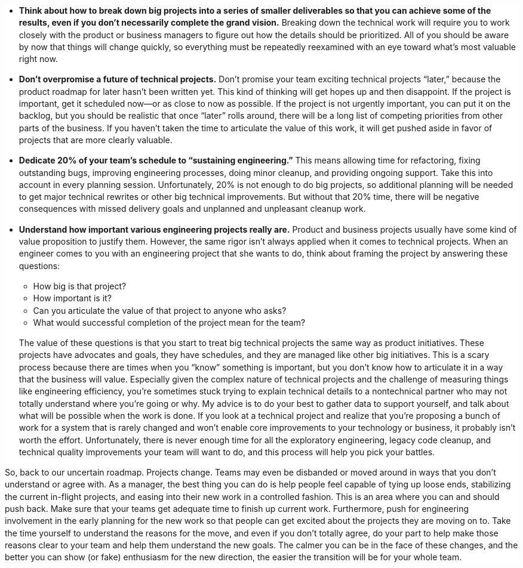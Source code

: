- **Think about how to break down big projects into a series of smaller deliverables so that you can achieve some of the results, even if you don’t necessarily complete the grand vision.** Breaking down the technical work will require you to work closely with the product or business managers to figure out how the details should be prioritized. All of you should be aware by now that things will change quickly, so everything must be repeatedly reexamined with an eye toward what’s most valuable right now.

- **Don’t overpromise a future of technical projects.** Don’t promise your team exciting technical projects “later,” because the product roadmap for later hasn’t been written yet. This kind of thinking will get hopes up and then disappoint. If the project is important, get it scheduled now—or as close to now as possible. If the project is not urgently important, you can put it on the backlog, but you should be realistic that once “later” rolls around, there will be a long list of competing priorities from other parts of the business. If you haven’t taken the time to articulate the value of this work, it will get pushed aside in favor of projects that are more clearly valuable.

- **Dedicate 20% of your team’s schedule to “sustaining engineering.”** This means allowing time for refactoring, fixing outstanding bugs, improving engineering processes, doing minor cleanup, and providing ongoing support. Take this into account in every planning session. Unfortunately, 20% is not enough to do big projects, so additional planning will be needed to get major technical rewrites or other big technical improvements. But without that 20% time, there will be negative consequences with missed delivery goals and unplanned and unpleasant cleanup work.

- **Understand how important various engineering projects really are.** Product and business projects usually have some kind of value proposition to justify them. However, the same rigor isn’t always applied when it comes to technical projects. When an engineer comes to you with an engineering project that she wants to do, think about framing the project by answering these questions:

  - How big is that project?
  - How important is it?
  - Can you articulate the value of that project to anyone who asks?
  - What would successful completion of the project mean for the team?
  
  The value of these questions is that you start to treat big technical projects the same way as product initiatives. These projects have advocates and goals, they have schedules, and they are managed like other big initiatives. This is a scary process because there are times when you “know” something is important, but you don’t know how to articulate it in a way that the business will value. Especially given the complex nature of technical projects and the challenge of measuring things like engineering efficiency, you’re sometimes stuck trying to explain technical details to a nontechnical partner who may not totally understand where you’re going or why. My advice is to do your best to gather data to support yourself, and talk about what will be possible when the work is done. If you look at a technical project and realize that you’re proposing a bunch of work for a system that is rarely changed and won’t enable core improvements to your technology or business, it probably isn’t worth the effort. Unfortunately, there is never enough time for all the exploratory engineering, legacy code cleanup, and technical quality improvements your team will want to do, and this process will help you pick your battles.

So, back to our uncertain roadmap. Projects change. Teams may even be disbanded or moved around in ways that you don’t understand or agree with. As a manager, the best thing you can do is help people feel capable of tying up loose ends, stabilizing the current in-flight projects, and easing into their new work in a controlled fashion. This is an area where you can and should push back. Make sure that your teams get adequate time to finish up current work. Furthermore, push for engineering involvement in the early planning for the new work so that people can get excited about the projects they are moving on to. Take the time yourself to understand the reasons for the move, and even if you don’t totally agree, do your part to help make those reasons clear to your team and help them understand the new goals. The calmer you can be in the face of these changes, and the better you can show (or fake) enthusiasm for the new direction, the easier the transition will be for your whole team.

